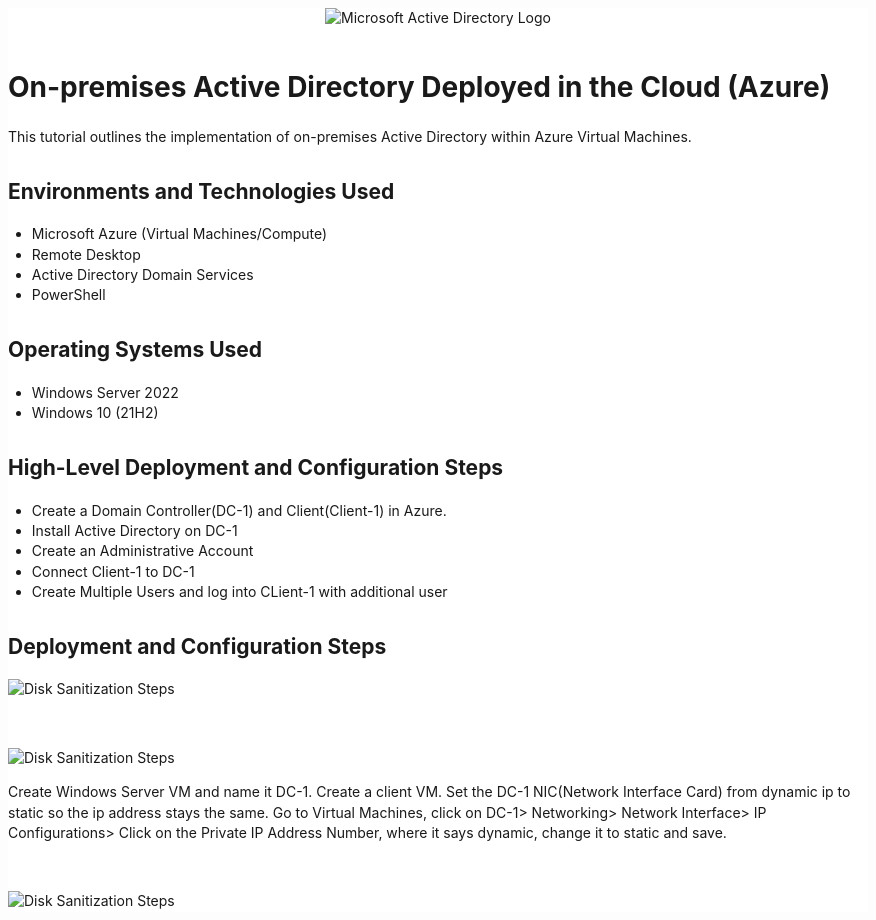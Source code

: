 <p align="center">
<img src="https://i.imgur.com/pU5A58S.png" alt="Microsoft Active Directory Logo"/>
</p>

<h1>On-premises Active Directory Deployed in the Cloud (Azure)</h1>
This tutorial outlines the implementation of on-premises Active Directory within Azure Virtual Machines.<br />


<h2>Environments and Technologies Used</h2>

- Microsoft Azure (Virtual Machines/Compute)
- Remote Desktop
- Active Directory Domain Services
- PowerShell

<h2>Operating Systems Used </h2>

- Windows Server 2022
- Windows 10 (21H2)

<h2>High-Level Deployment and Configuration Steps</h2>

- Create a Domain Controller(DC-1) and Client(Client-1) in Azure.
- Install Active Directory on DC-1
- Create an Administrative Account
- Connect Client-1 to DC-1
- Create Multiple Users and log into CLient-1 with additional user

<h2>Deployment and Configuration Steps</h2>

<p>
<img src="https://i.imgur.com/CAOPFHo.png" height="80%" width="80%" alt="Disk Sanitization Steps"/>
</p>
<p>
</p>
<br />

<p>
<img src="https://i.imgur.com/UY8IDzP.png" height="80%" width="80%" alt="Disk Sanitization Steps"/>
</p>
<p>
Create Windows Server VM and name it DC-1. Create a client VM. Set the DC-1 NIC(Network Interface Card) from dynamic ip to static so the ip address stays the same. Go to Virtual Machines, click on DC-1> Networking> Network Interface> IP Configurations> Click on the Private IP Address Number, where it says dynamic, change it to static and save.
</p>
<br />

<p>
<img src="https://i.imgur.com/OBJ75GJ.png" height="80%" width="80%" alt="Disk Sanitization Steps"/>
</p>
<p>
  